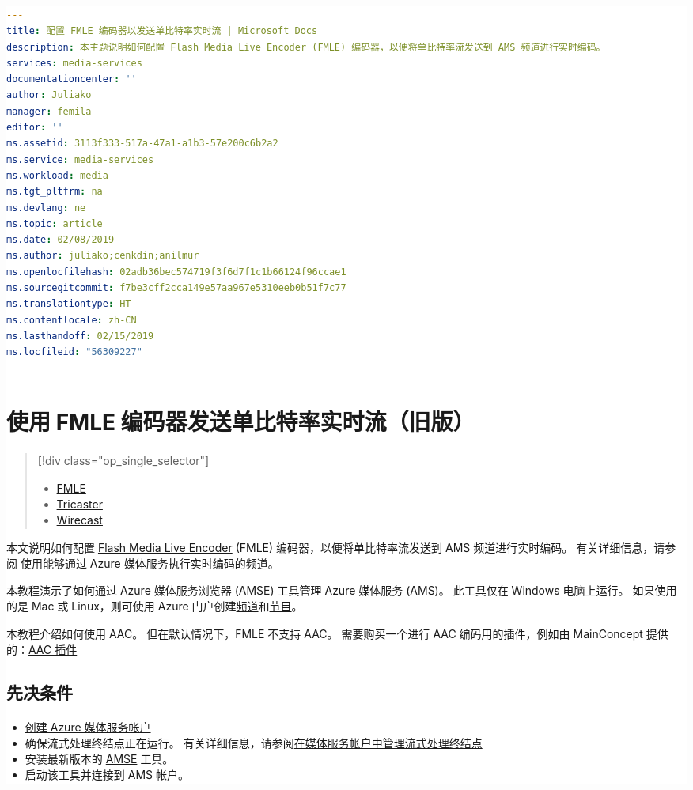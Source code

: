 ```yaml
---
title: 配置 FMLE 编码器以发送单比特率实时流 | Microsoft Docs
description: 本主题说明如何配置 Flash Media Live Encoder (FMLE) 编码器，以便将单比特率流发送到 AMS 频道进行实时编码。
services: media-services
documentationcenter: ''
author: Juliako
manager: femila
editor: ''
ms.assetid: 3113f333-517a-47a1-a1b3-57e200c6b2a2
ms.service: media-services
ms.workload: media
ms.tgt_pltfrm: na
ms.devlang: ne
ms.topic: article
ms.date: 02/08/2019
ms.author: juliako;cenkdin;anilmur
ms.openlocfilehash: 02adb36bec574719f3f6d7f1c1b66124f96ccae1
ms.sourcegitcommit: f7be3cff2cca149e57aa967e5310eeb0b51f7c77
ms.translationtype: HT
ms.contentlocale: zh-CN
ms.lasthandoff: 02/15/2019
ms.locfileid: "56309227"
---
```

# <a name="use-the-fmle-encoder-to-send-a-single-bitrate-live-stream-legacy"></a>使用 FMLE 编码器发送单比特率实时流（旧版）
> [!div class="op_single_selector"]
> * [FMLE](media-services-configure-fmle-live-encoder.md)
> * [Tricaster](media-services-configure-tricaster-live-encoder.md)
> * [Wirecast](media-services-configure-wirecast-live-encoder.md)
>
>

本文说明如何配置 [Flash Media Live Encoder](http://www.adobe.com/products/flash-media-encoder.html) (FMLE) 编码器，以便将单比特率流发送到 AMS 频道进行实时编码。 有关详细信息，请参阅 [使用能够通过 Azure 媒体服务执行实时编码的频道](media-services-manage-live-encoder-enabled-channels.md)。

本教程演示了如何通过 Azure 媒体服务浏览器 (AMSE) 工具管理 Azure 媒体服务 (AMS)。 此工具仅在 Windows 电脑上运行。 如果使用的是 Mac 或 Linux，则可使用 Azure 门户创建[频道](media-services-portal-creating-live-encoder-enabled-channel.md#create-a-channel)和[节目](media-services-portal-creating-live-encoder-enabled-channel.md)。

本教程介绍如何使用 AAC。 但在默认情况下，FMLE 不支持 AAC。 需要购买一个进行 AAC 编码用的插件，例如由 MainConcept 提供的：[AAC 插件](http://www.mainconcept.com/products/plug-ins/plug-ins-for-adobe/aac-encoder-fmle.html)

## <a name="prerequisites"></a>先决条件
* [创建 Azure 媒体服务帐户](media-services-portal-create-account.md)
* 确保流式处理终结点正在运行。 有关详细信息，请参阅[在媒体服务帐户中管理流式处理终结点](media-services-portal-manage-streaming-endpoints.md)
* 安装最新版本的 [AMSE](https://github.com/Azure/Azure-Media-Services-Explorer) 工具。
* 启动该工具并连接到 AMS 帐户。
